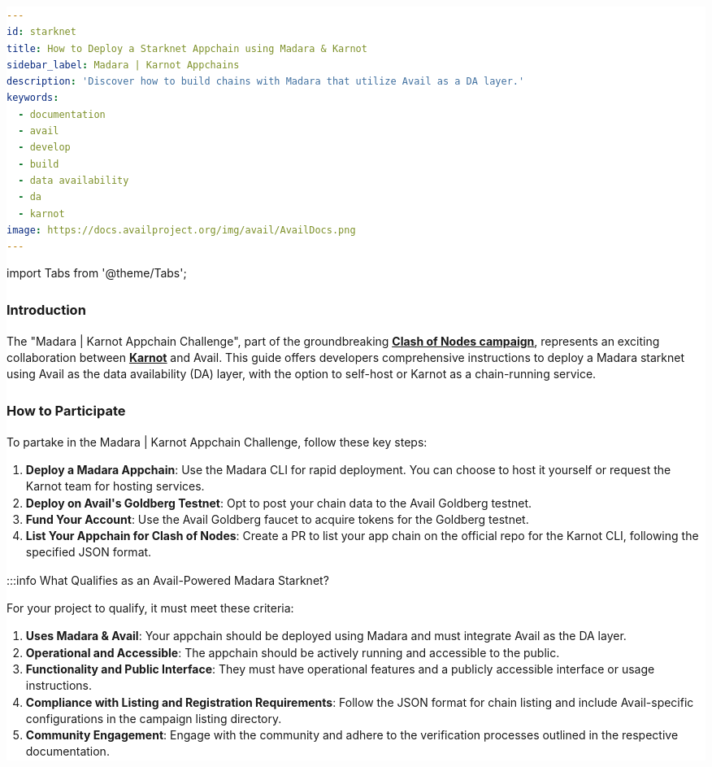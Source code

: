 ```yaml
---
id: starknet
title: How to Deploy a Starknet Appchain using Madara & Karnot
sidebar_label: Madara | Karnot Appchains
description: 'Discover how to build chains with Madara that utilize Avail as a DA layer.'
keywords:
  - documentation
  - avail
  - develop
  - build
  - data availability
  - da
  - karnot
image: https://docs.availproject.org/img/avail/AvailDocs.png
---
```


import Tabs from '@theme/Tabs';

### Introduction

The "Madara | Karnot Appchain Challenge", part of the groundbreaking **[<ins>Clash of Nodes campaign</ins>](/category/clash-of-nodes/)**, represents an exciting collaboration between **[<ins>Karnot</ins>](https://www.karnot.xyz/)** and Avail. This guide offers developers comprehensive instructions to deploy a Madara starknet using Avail as the data availability (DA) layer, with the option to self-host or Karnot as a chain-running service.

### How to Participate

To partake in the Madara | Karnot Appchain Challenge, follow these key steps:

1. **Deploy a Madara Appchain**: Use the Madara CLI for rapid deployment. You can choose to host it yourself or request the Karnot team for hosting services.
2. **Deploy on Avail's Goldberg Testnet**: Opt to post your chain data to the Avail Goldberg testnet.
3. **Fund Your Account**: Use the Avail Goldberg faucet to acquire tokens for the Goldberg testnet.
4. **List Your Appchain for Clash of Nodes**: Create a PR to list your app chain on the official repo for the Karnot CLI, following the specified JSON format.

:::info What Qualifies as an Avail-Powered Madara Starknet?

For your project to qualify, it must meet these criteria:

1. **Uses Madara & Avail**: Your appchain should be deployed using Madara and must integrate Avail as the DA layer.
2. **Operational and Accessible**: The appchain should be actively running and accessible to the public.
3. **Functionality and Public Interface**: They must have operational features and a publicly accessible interface or usage instructions.
4. **Compliance with Listing and Registration Requirements**: Follow the JSON format for chain listing and include Avail-specific configurations in the campaign listing directory.
5. **Community Engagement**: Engage with the community and adhere to the verification processes outlined in the respective documentation.
